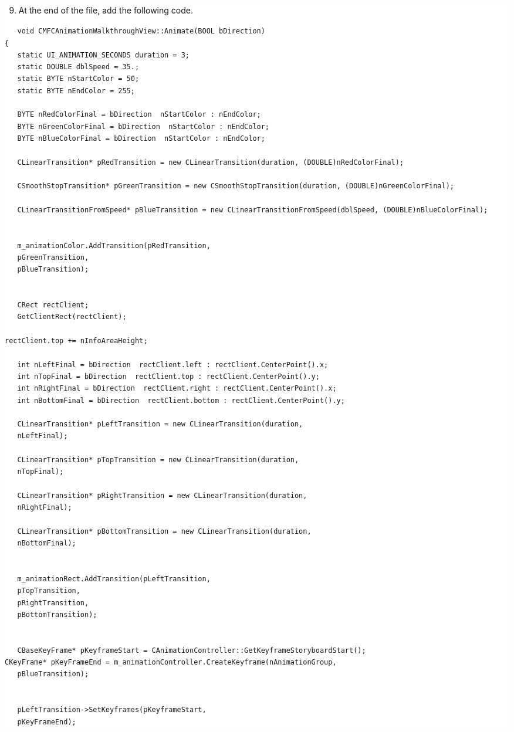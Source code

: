 9. At the end of the file, add the following code.  
  
 ```  
    void CMFCAnimationWalkthroughView::Animate(BOOL bDirection)  
 {  
    static UI_ANIMATION_SECONDS duration = 3;  
    static DOUBLE dblSpeed = 35.;  
    static BYTE nStartColor = 50;  
    static BYTE nEndColor = 255;  
 
    BYTE nRedColorFinal = bDirection  nStartColor : nEndColor;  
    BYTE nGreenColorFinal = bDirection  nStartColor : nEndColor;  
    BYTE nBlueColorFinal = bDirection  nStartColor : nEndColor;  
 
    CLinearTransition* pRedTransition = new CLinearTransition(duration, (DOUBLE)nRedColorFinal);

    CSmoothStopTransition* pGreenTransition = new CSmoothStopTransition(duration, (DOUBLE)nGreenColorFinal);

    CLinearTransitionFromSpeed* pBlueTransition = new CLinearTransitionFromSpeed(dblSpeed, (DOUBLE)nBlueColorFinal);

 
    m_animationColor.AddTransition(pRedTransition,
    pGreenTransition,
    pBlueTransition);

 
    CRect rectClient;  
    GetClientRect(rectClient);

 rectClient.top += nInfoAreaHeight;  
 
    int nLeftFinal = bDirection  rectClient.left : rectClient.CenterPoint().x;  
    int nTopFinal = bDirection  rectClient.top : rectClient.CenterPoint().y;  
    int nRightFinal = bDirection  rectClient.right : rectClient.CenterPoint().x;  
    int nBottomFinal = bDirection  rectClient.bottom : rectClient.CenterPoint().y;  
 
    CLinearTransition* pLeftTransition = new CLinearTransition(duration,
    nLeftFinal);

    CLinearTransition* pTopTransition = new CLinearTransition(duration,
    nTopFinal);

    CLinearTransition* pRightTransition = new CLinearTransition(duration,
    nRightFinal);

    CLinearTransition* pBottomTransition = new CLinearTransition(duration,
    nBottomFinal);

 
    m_animationRect.AddTransition(pLeftTransition,
    pTopTransition,
    pRightTransition,
    pBottomTransition);

 
    CBaseKeyFrame* pKeyframeStart = CAnimationController::GetKeyframeStoryboardStart();
CKeyFrame* pKeyFrameEnd = m_animationController.CreateKeyframe(nAnimationGroup,
    pBlueTransition);

 
    pLeftTransition->SetKeyframes(pKeyframeStart,
    pKeyFrameEnd);
 ```